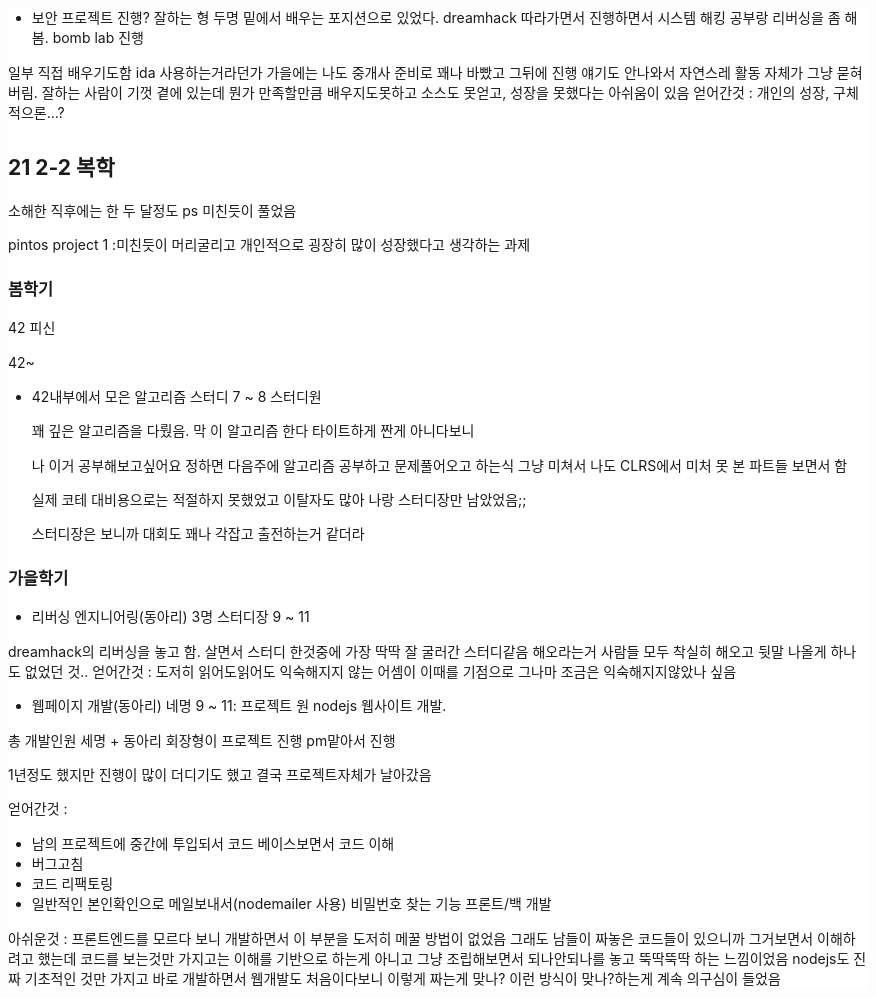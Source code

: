 - 보안 프로젝트 진행? 
잘하는 형 두명 밑에서 배우는 포지션으로 있었다.
dreamhack 따라가면서 진행하면서 시스템 해킹 공부랑 리버싱을 좀 해봄.
bomb lab 진행

일부 직접 배우기도함 ida 사용하는거라던가
가을에는 나도 중개사 준비로 꽤나 바빴고 그뒤에 진행 얘기도 안나와서 자연스레 활동 자체가 그냥 묻혀버림.
잘하는 사람이 기껏 곁에 있는데 뭔가 만족할만큼 배우지도못하고 소스도 못얻고, 성장을 못했다는 아쉬움이 있음
얻어간것 :  개인의 성장, 구체적으론…?

## 21 2-2 복학 

소해한 직후에는 한 두 달정도 ps 미친듯이 풀었음

pintos project 1 :미친듯이 머리굴리고 개인적으로  굉장히 많이 성장했다고 생각하는 과제 

### 봄학기

42 피신

42~
- 42내부에서 모은 알고리즘 스터디 7 ~ 8  스터디원
    
    꽤 깊은 알고리즘을 다뤘음. 
    막 이 알고리즘 한다 타이트하게 짠게 아니다보니
    
    나 이거 공부해보고싶어요 정하면 다음주에 알고리즘 공부하고 문제풀어오고 하는식
    그냥 미쳐서 나도 CLRS에서 미처 못 본 파트들 보면서 함
    
    실제 코테 대비용으로는 적절하지 못했었고 이탈자도 많아 나랑 스터디장만 남았었음;;
    
    스터디장은 보니까 대회도 꽤나 각잡고 출전하는거 같더라
    

 

### 가을학기

- 리버싱 엔지니어링(동아리) 3명 스터디장 9 ~ 11

dreamhack의 리버싱을 놓고 함.
살면서 스터디 한것중에 가장 딱딱 잘 굴러간 스터디같음 해오라는거 사람들 모두 착실히 해오고 뒷말 나올게 하나도 없었던 것..
얻어간것 : 도저히 읽어도읽어도 익숙해지지 않는 어셈이 이때를 기점으로 그나마 조금은 익숙해지지않았나 싶음

- 웹페이지 개발(동아리)  네명 9 ~ 11: 프로젝트 원 
nodejs 웹사이트 개발.

총 개발인원 세명 + 동아리 회장형이 프로젝트 진행 pm맡아서 진행

1년정도 했지만 진행이 많이 더디기도 했고 결국 프로젝트자체가 날아갔음
    
얻어간것 : 

- 남의 프로젝트에 중간에 투입되서 코드 베이스보면서 코드 이해
- 버그고침
- 코드 리팩토링
- 일반적인 본인확인으로 메일보내서(nodemailer 사용) 비밀번호 찾는 기능 프론트/백 개발

아쉬운것 : 프론트엔드를 모르다 보니 개발하면서 이 부분을 도저히 메꿀 방법이 없었음 그래도 남들이 짜놓은 코드들이 있으니까 그거보면서 이해하려고 했는데 코드를 보는것만 가지고는 이해를 기반으로 하는게 아니고 그냥 조립해보면서 되나안되나를 놓고 뚝딱뚝딱 하는 느낌이었음 nodejs도 진짜 기초적인 것만 가지고 바로 개발하면서 웹개발도 처음이다보니 이렇게 짜는게 맞나? 이런 방식이 맞나?하는게 계속 의구심이 들었음
